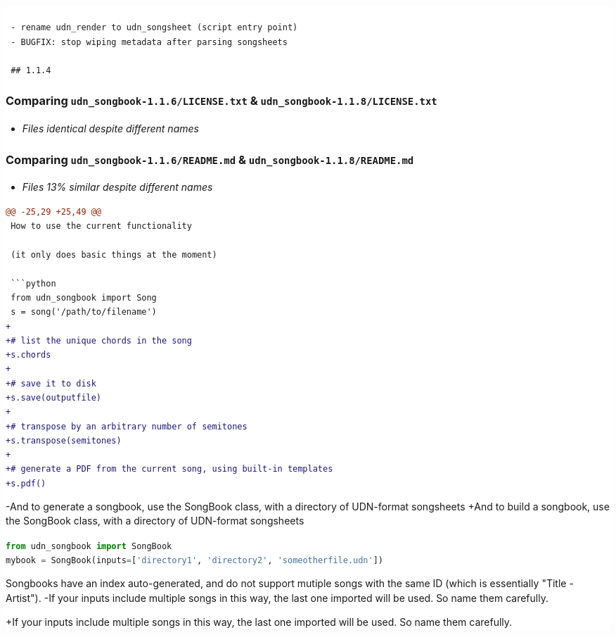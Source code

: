 ```diff
 
 - rename udn_render to udn_songsheet (script entry point)
 - BUGFIX: stop wiping metadata after parsing songsheets
 
 ## 1.1.4
```

### Comparing `udn_songbook-1.1.6/LICENSE.txt` & `udn_songbook-1.1.8/LICENSE.txt`

 * *Files identical despite different names*

### Comparing `udn_songbook-1.1.6/README.md` & `udn_songbook-1.1.8/README.md`

 * *Files 13% similar despite different names*

```diff
@@ -25,29 +25,49 @@
 How to use the current functionality
 
 (it only does basic things at the moment)
 
 ```python
 from udn_songbook import Song
 s = song('/path/to/filename')
+
+# list the unique chords in the song
+s.chords
+
+# save it to disk
+s.save(outputfile)
+
+# transpose by an arbitrary number of semitones
+s.transpose(semitones)
+
+# generate a PDF from the current song, using built-in templates
+s.pdf()
 ```
 
-And to generate a songbook, use the SongBook class, with a directory of UDN-format songsheets
+And to build a songbook, use the SongBook class, with a directory of UDN-format songsheets
 
 ```python
 from udn_songbook import SongBook
 mybook = SongBook(inputs=['directory1', 'directory2', 'someotherfile.udn'])
 ```
 
 Songbooks have an index auto-generated, and do not support mutiple songs with the same ID (which is essentially "Title - Artist").
-If your inputs include multiple songs in this way, the last one imported will be used. So name them carefully.
 
+If your inputs include multiple songs in this way, the last one imported will be used. So name them carefully.
 
